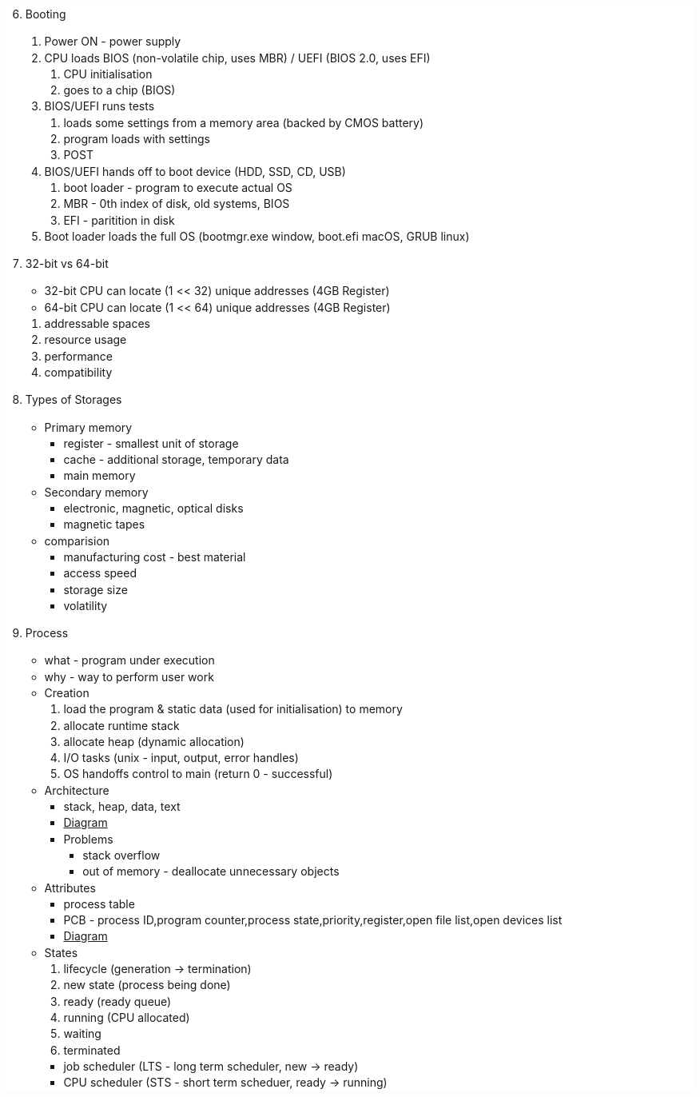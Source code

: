 6. Booting
   1. Power ON - power supply
   2. CPU loads BIOS (non-volatile chip, uses MBR) / UEFI (BIOS 2.0, uses EFI)
      1. CPU initialisation
      2. goes to a chip (BIOS)
   3. BIOS/UEFI runs tests
      1. loads some settings from a memory area (backed by CMOS battery)
      2. program loads with settings
      3. POST
   4. BIOS/UEFI hands off to boot device (HDD, SSD, CD, USB)
      1. boot loader - program to execute actual OS
      2. MBR - 0th index of disk, old systems, BIOS
      3. EFI - paritition in disk
   5. Boot loader loads the full OS (bootmgr.exe window, boot.efi macOS, GRUB linux)

7. 32-bit vs 64-bit
   - 32-bit CPU can locate (1 << 32) unique addresses (4GB Register)
   - 64-bit CPU can locate (1 << 64) unique addresses (4GB Register)
   1. addressable spaces
   2. resource usage
   3. performance
   4. compatibility

8. Types of Storages
    - Primary memory
      - register - smallest unit of storage
      - cache - additional storage, temporary data
      - main memory
    - Secondary memory
      - electronic, magnetic, optical disks
      - magnetic tapes
    - comparision
      - manufacturing cost - best material
      - access speed
      - storage size
      - volatility

9. Process
   - what - program under execution
   - why - way to perform user work
   - Creation
     1. load the program & static data (used for initialisation) to memory
     2. allocate runtime stack
     3. allocate heap (dynamic allocation)
     4. I/O tasks (unix - input, output, error handles)
     5. OS handoffs control to main (return 0 - successful)
   - Architecture
     - stack, heap, data, text
     - [Diagram](https://app.eraser.io/workspace/CJHlQgMPsTzdtbDjFY6L?origin=share)
     - Problems
       - stack overflow
       - out of memory - deallocate unnecessary objects
   - Attributes
     - process table
     - PCB - process ID,program counter,process state,priority,register,open file list,open devices list
     - [Diagram](https://app.eraser.io/workspace/CJHlQgMPsTzdtbDjFY6L?origin=share)
   - States
     1. lifecycle (generation -> termination)
     2. new state (process being done)
     3. ready (ready queue)
     4. running (CPU allocated)
     5. waiting
     6. terminated
     - job scheduler (LTS - long term scheduler, new -> ready)
     - CPU scheduler (STS - short term scheduer, ready -> running)